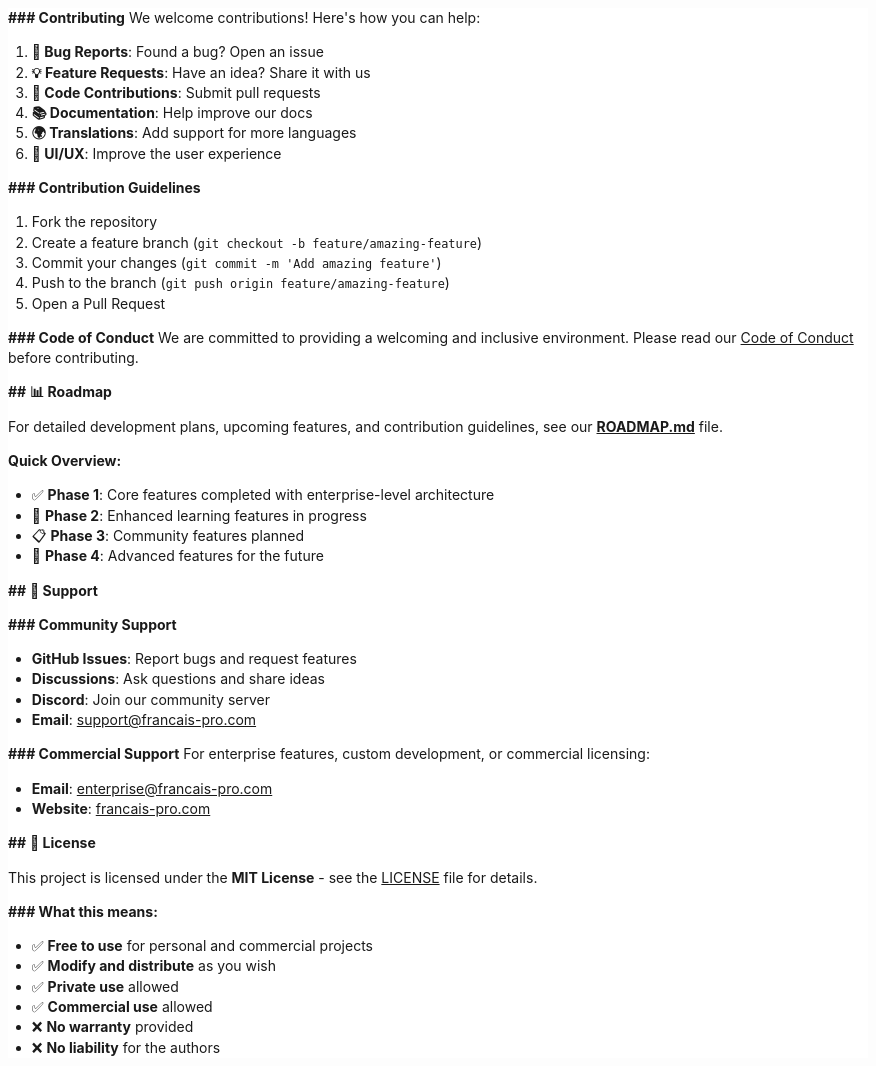 **### **Contributing****
We welcome contributions! Here's how you can help:

1. ****🐛 Bug Reports****: Found a bug? Open an issue
2. ****💡 Feature Requests****: Have an idea? Share it with us
3. ****🔧 Code Contributions****: Submit pull requests
4. ****📚 Documentation****: Help improve our docs
5. ****🌍 Translations****: Add support for more languages
6. ****🎨 UI/UX****: Improve the user experience

**### **Contribution Guidelines****
1. Fork the repository
2. Create a feature branch (`git checkout -b feature/amazing-feature`)
3. Commit your changes (`git commit -m 'Add amazing feature'`)
4. Push to the branch (`git push origin feature/amazing-feature`)
5. Open a Pull Request

**### **Code of Conduct****
We are committed to providing a welcoming and inclusive environment. Please read our [Code of Conduct](__CODE_OF_CONDUCT.md__) before contributing.

**##** **📊 Roadmap**

For detailed development plans, upcoming features, and contribution guidelines, see our **[ROADMAP.md](./ROADMAP.md)** file.

**Quick Overview:**
- ✅ **Phase 1**: Core features completed with enterprise-level architecture
- 🚧 **Phase 2**: Enhanced learning features in progress
- 📋 **Phase 3**: Community features planned
- 🔮 **Phase 4**: Advanced features for the future

**##** **🤝 Support**

**### **Community Support****
- ****GitHub Issues****: Report bugs and request features
- ****Discussions****: Ask questions and share ideas
- ****Discord****: Join our community server
- ****Email****: support@francais-pro.com

**### **Commercial Support****
For enterprise features, custom development, or commercial licensing:
- ****Email****: enterprise@francais-pro.com
- ****Website****: [francais-pro.com](__https://francais-pro.com__)

**##** **📄 License**

This project is licensed under the ****MIT License**** - see the [LICENSE](__LICENSE__) file for details.

**### **What this means:****
- ✅ ****Free to use**** for personal and commercial projects
- ✅ ****Modify and distribute**** as you wish
- ✅ ****Private use**** allowed
- ✅ ****Commercial use**** allowed
- ❌ ****No warranty**** provided
- ❌ ****No liability**** for the authors
